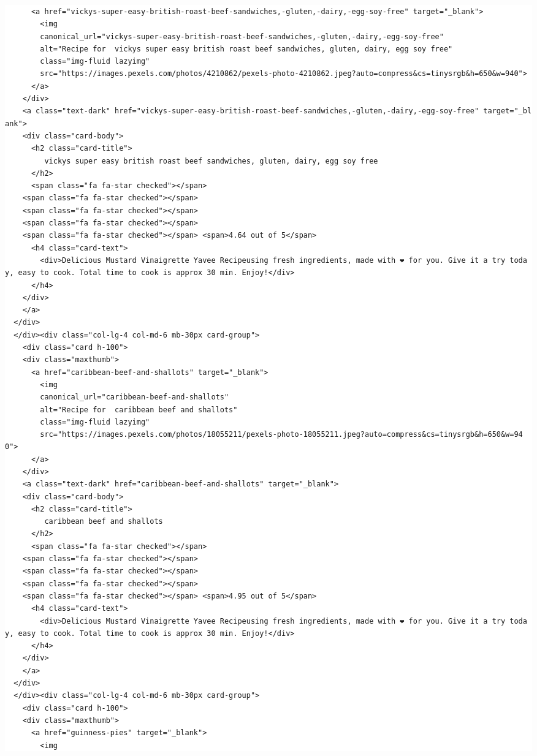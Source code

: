          <a href="vickys-super-easy-british-roast-beef-sandwiches,-gluten,-dairy,-egg-soy-free" target="_blank">
            <img
            canonical_url="vickys-super-easy-british-roast-beef-sandwiches,-gluten,-dairy,-egg-soy-free"
            alt="Recipe for  vickys super easy british roast beef sandwiches, gluten, dairy, egg soy free"
            class="img-fluid lazyimg"
            src="https://images.pexels.com/photos/4210862/pexels-photo-4210862.jpeg?auto=compress&cs=tinysrgb&h=650&w=940">
          </a>
        </div>
        <a class="text-dark" href="vickys-super-easy-british-roast-beef-sandwiches,-gluten,-dairy,-egg-soy-free" target="_blank">
        <div class="card-body">
          <h2 class="card-title">
             vickys super easy british roast beef sandwiches, gluten, dairy, egg soy free
          </h2>
          <span class="fa fa-star checked"></span>
        <span class="fa fa-star checked"></span>
        <span class="fa fa-star checked"></span>
        <span class="fa fa-star checked"></span>
        <span class="fa fa-star checked"></span> <span>4.64 out of 5</span>
          <h4 class="card-text">
            <div>Delicious Mustard Vinaigrette Yavee Recipeusing fresh ingredients, made with ❤️ for you. Give it a try today, easy to cook. Total time to cook is approx 30 min. Enjoy!</div>
          </h4>
        </div>
        </a>
      </div>
      </div><div class="col-lg-4 col-md-6 mb-30px card-group">
        <div class="card h-100">
        <div class="maxthumb">
          <a href="caribbean-beef-and-shallots" target="_blank">
            <img
            canonical_url="caribbean-beef-and-shallots"
            alt="Recipe for  caribbean beef and shallots"
            class="img-fluid lazyimg"
            src="https://images.pexels.com/photos/18055211/pexels-photo-18055211.jpeg?auto=compress&cs=tinysrgb&h=650&w=940">
          </a>
        </div>
        <a class="text-dark" href="caribbean-beef-and-shallots" target="_blank">
        <div class="card-body">
          <h2 class="card-title">
             caribbean beef and shallots
          </h2>
          <span class="fa fa-star checked"></span>
        <span class="fa fa-star checked"></span>
        <span class="fa fa-star checked"></span>
        <span class="fa fa-star checked"></span>
        <span class="fa fa-star checked"></span> <span>4.95 out of 5</span>
          <h4 class="card-text">
            <div>Delicious Mustard Vinaigrette Yavee Recipeusing fresh ingredients, made with ❤️ for you. Give it a try today, easy to cook. Total time to cook is approx 30 min. Enjoy!</div>
          </h4>
        </div>
        </a>
      </div>
      </div><div class="col-lg-4 col-md-6 mb-30px card-group">
        <div class="card h-100">
        <div class="maxthumb">
          <a href="guinness-pies" target="_blank">
            <img